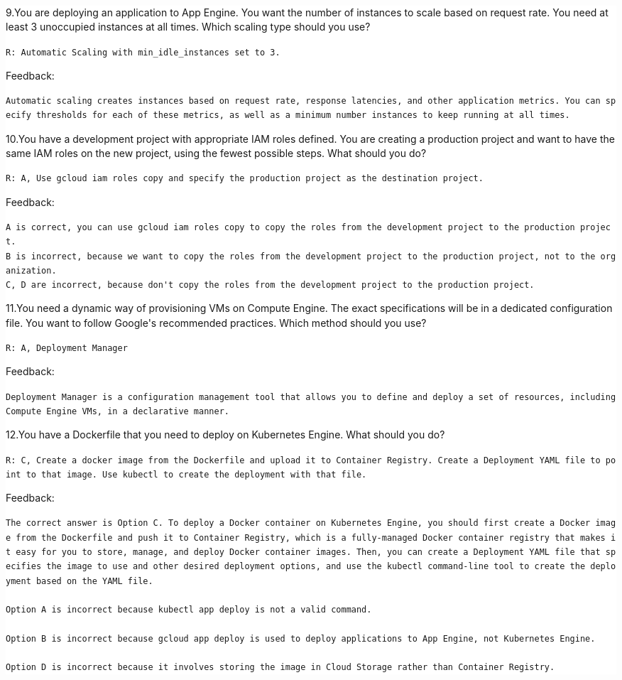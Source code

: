 9.You are deploying an application to App Engine. You want the number of instances to scale based on request rate. You need at least 3 unoccupied instances at all times. Which scaling type should you use?
    
    R: Automatic Scaling with min_idle_instances set to 3.

Feedback:

    Automatic scaling creates instances based on request rate, response latencies, and other application metrics. You can specify thresholds for each of these metrics, as well as a minimum number instances to keep running at all times.

10.You have a development project with appropriate IAM roles defined. You are creating a production project and want to have the same IAM roles on the new project, using the fewest possible steps. What should you do?

    R: A, Use gcloud iam roles copy and specify the production project as the destination project.

Feedback:

    A is correct, you can use gcloud iam roles copy to copy the roles from the development project to the production project.
    B is incorrect, because we want to copy the roles from the development project to the production project, not to the organization.
    C, D are incorrect, because don't copy the roles from the development project to the production project. 

11.You need a dynamic way of provisioning VMs on Compute Engine. The exact specifications will be in a dedicated configuration file. You want to follow Google's recommended practices. Which method should you use?

    R: A, Deployment Manager

Feedback:

    Deployment Manager is a configuration management tool that allows you to define and deploy a set of resources, including Compute Engine VMs, in a declarative manner.

12.You have a Dockerfile that you need to deploy on Kubernetes Engine. What should you do?


    R: C, Create a docker image from the Dockerfile and upload it to Container Registry. Create a Deployment YAML file to point to that image. Use kubectl to create the deployment with that file. 

Feedback:

    The correct answer is Option C. To deploy a Docker container on Kubernetes Engine, you should first create a Docker image from the Dockerfile and push it to Container Registry, which is a fully-managed Docker container registry that makes it easy for you to store, manage, and deploy Docker container images. Then, you can create a Deployment YAML file that specifies the image to use and other desired deployment options, and use the kubectl command-line tool to create the deployment based on the YAML file.

    Option A is incorrect because kubectl app deploy is not a valid command.

    Option B is incorrect because gcloud app deploy is used to deploy applications to App Engine, not Kubernetes Engine.

    Option D is incorrect because it involves storing the image in Cloud Storage rather than Container Registry.
